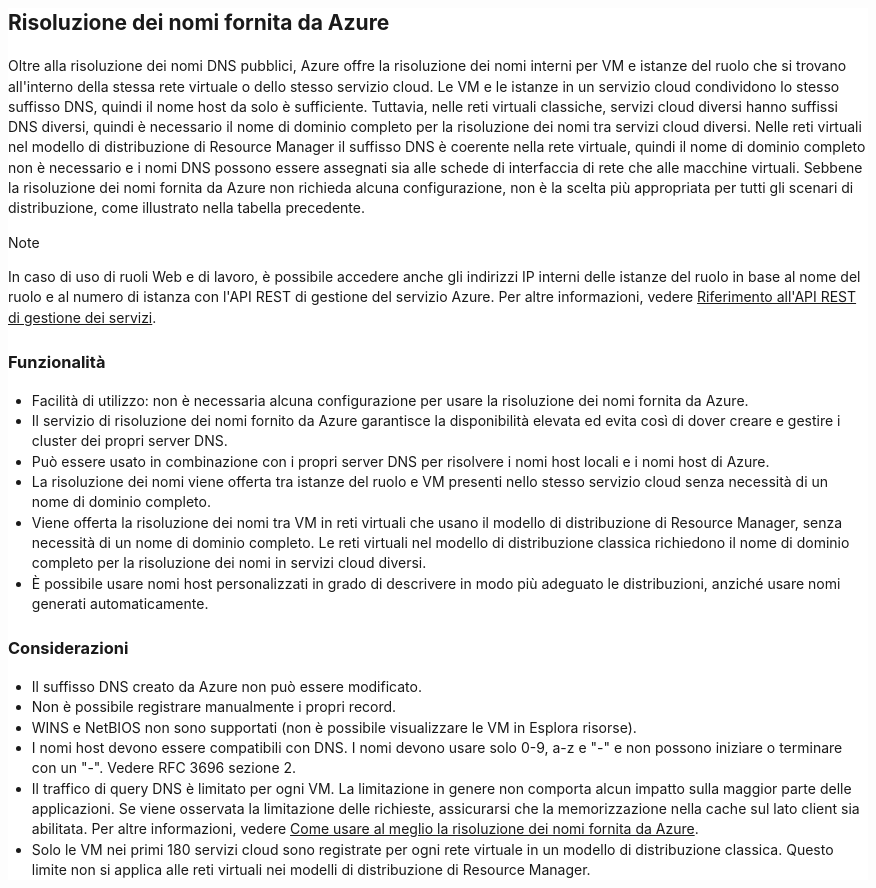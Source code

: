 ## <a name="azure-provided-name-resolution"></a>Risoluzione dei nomi fornita da Azure

Oltre alla risoluzione dei nomi DNS pubblici, Azure offre la risoluzione dei nomi interni per VM e istanze del ruolo che si trovano all'interno della stessa rete virtuale o dello stesso servizio cloud. Le VM e le istanze in un servizio cloud condividono lo stesso suffisso DNS, quindi il nome host da solo è sufficiente. Tuttavia, nelle reti virtuali classiche, servizi cloud diversi hanno suffissi DNS diversi, quindi è necessario il nome di dominio completo per la risoluzione dei nomi tra servizi cloud diversi. Nelle reti virtuali nel modello di distribuzione di Resource Manager il suffisso DNS è coerente nella rete virtuale, quindi il nome di dominio completo non è necessario e i nomi DNS possono essere assegnati sia alle schede di interfaccia di rete che alle macchine virtuali. Sebbene la risoluzione dei nomi fornita da Azure non richieda alcuna configurazione, non è la scelta più appropriata per tutti gli scenari di distribuzione, come illustrato nella tabella precedente.

> [!NOTE]
> In caso di uso di ruoli Web e di lavoro, è possibile accedere anche gli indirizzi IP interni delle istanze del ruolo in base al nome del ruolo e al numero di istanza con l'API REST di gestione del servizio Azure. Per altre informazioni, vedere [Riferimento all'API REST di gestione dei servizi](https://msdn.microsoft.com/library/azure/ee460799.aspx).
> 
> 

### <a name="features"></a>Funzionalità

* Facilità di utilizzo: non è necessaria alcuna configurazione per usare la risoluzione dei nomi fornita da Azure.
* Il servizio di risoluzione dei nomi fornito da Azure garantisce la disponibilità elevata ed evita così di dover creare e gestire i cluster dei propri server DNS.
* Può essere usato in combinazione con i propri server DNS per risolvere i nomi host locali e i nomi host di Azure.
* La risoluzione dei nomi viene offerta tra istanze del ruolo e VM presenti nello stesso servizio cloud senza necessità di un nome di dominio completo.
* Viene offerta la risoluzione dei nomi tra VM in reti virtuali che usano il modello di distribuzione di Resource Manager, senza necessità di un nome di dominio completo. Le reti virtuali nel modello di distribuzione classica richiedono il nome di dominio completo per la risoluzione dei nomi in servizi cloud diversi. 
* È possibile usare nomi host personalizzati in grado di descrivere in modo più adeguato le distribuzioni, anziché usare nomi generati automaticamente.

### <a name="considerations"></a>Considerazioni

* Il suffisso DNS creato da Azure non può essere modificato.
* Non è possibile registrare manualmente i propri record.
* WINS e NetBIOS non sono supportati (non è possibile visualizzare le VM in Esplora risorse).
* I nomi host devono essere compatibili con DNS. I nomi devono usare solo 0-9, a-z e "-" e non possono iniziare o terminare con un "-". Vedere RFC 3696 sezione 2.
* Il traffico di query DNS è limitato per ogni VM. La limitazione in genere non comporta alcun impatto sulla maggior parte delle applicazioni. Se viene osservata la limitazione delle richieste, assicurarsi che la memorizzazione nella cache sul lato client sia abilitata. Per altre informazioni, vedere [Come usare al meglio la risoluzione dei nomi fornita da Azure](#Getting-the-most-from-Azure-provided-name-resolution).
* Solo le VM nei primi 180 servizi cloud sono registrate per ogni rete virtuale in un modello di distribuzione classica. Questo limite non si applica alle reti virtuali nei modelli di distribuzione di Resource Manager.

